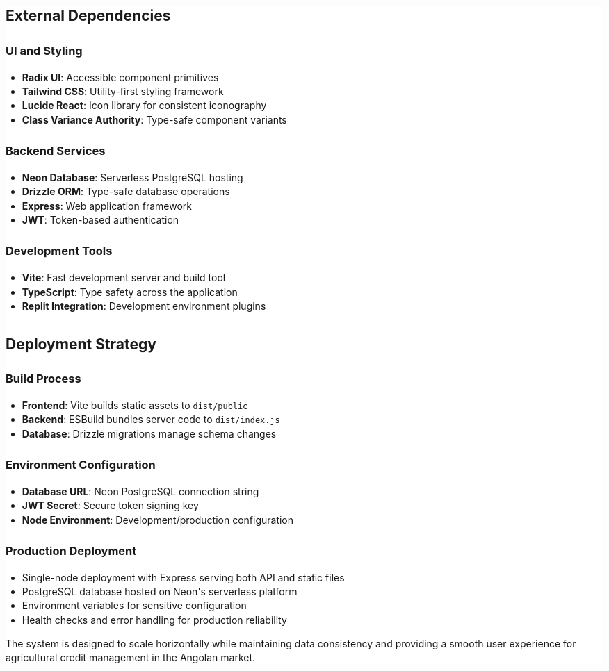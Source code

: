 ## External Dependencies

### UI and Styling
- **Radix UI**: Accessible component primitives
- **Tailwind CSS**: Utility-first styling framework
- **Lucide React**: Icon library for consistent iconography
- **Class Variance Authority**: Type-safe component variants

### Backend Services
- **Neon Database**: Serverless PostgreSQL hosting
- **Drizzle ORM**: Type-safe database operations
- **Express**: Web application framework
- **JWT**: Token-based authentication

### Development Tools
- **Vite**: Fast development server and build tool
- **TypeScript**: Type safety across the application
- **Replit Integration**: Development environment plugins

## Deployment Strategy

### Build Process
- **Frontend**: Vite builds static assets to `dist/public`
- **Backend**: ESBuild bundles server code to `dist/index.js`
- **Database**: Drizzle migrations manage schema changes

### Environment Configuration
- **Database URL**: Neon PostgreSQL connection string
- **JWT Secret**: Secure token signing key
- **Node Environment**: Development/production configuration

### Production Deployment
- Single-node deployment with Express serving both API and static files
- PostgreSQL database hosted on Neon's serverless platform
- Environment variables for sensitive configuration
- Health checks and error handling for production reliability

The system is designed to scale horizontally while maintaining data consistency and providing a smooth user experience for agricultural credit management in the Angolan market.
